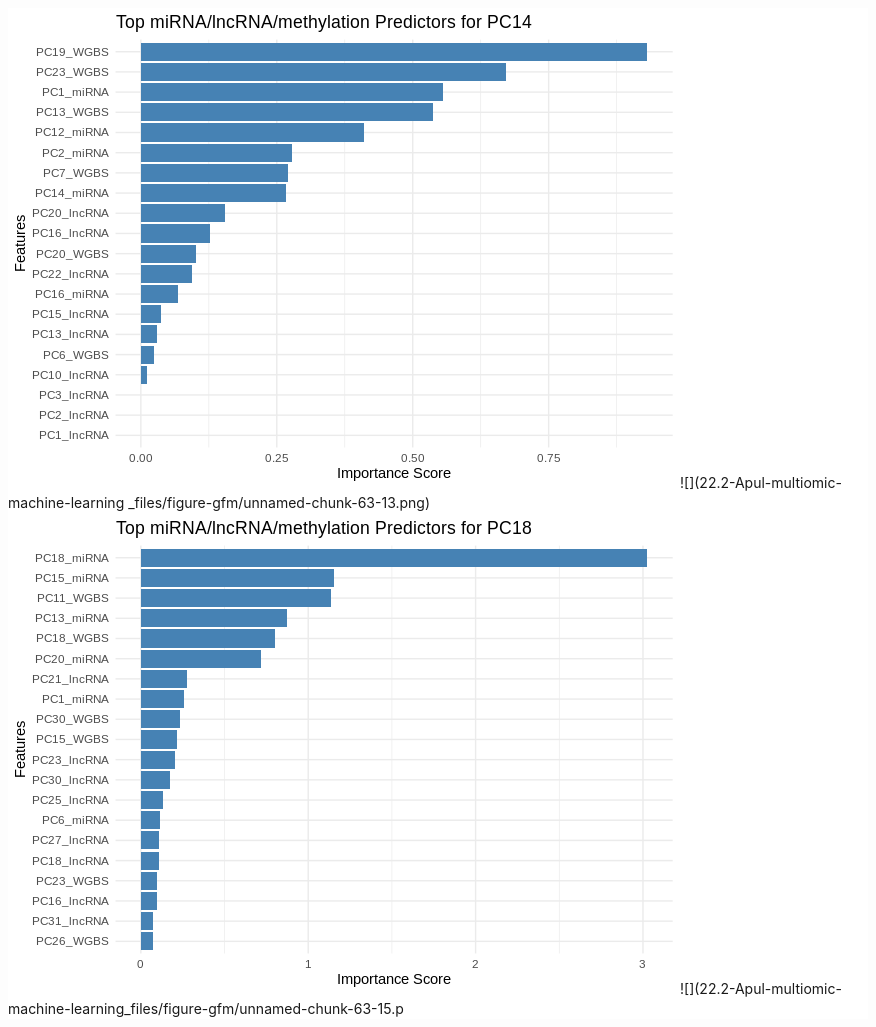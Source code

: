 [](22.2-Apul-multiomic-machine-learning_files/figure-gfm/unnamed-chunk-63-11.png)![](22.2-Apul-multiomic-machine-learning_files/figure-gfm/unnamed-chunk-63-12.png)![](22.2-Apul-multiomic-machine-learning
_files/figure-gfm/unnamed-chunk-63-13.png)![](22.2-Apul-multiomic-machine-learning_files/figure-gfm/unnamed-chunk-63-14.png)![](22.2-Apul-multiomic-machine-learning_files/figure-gfm/unnamed-chunk-63-15.p